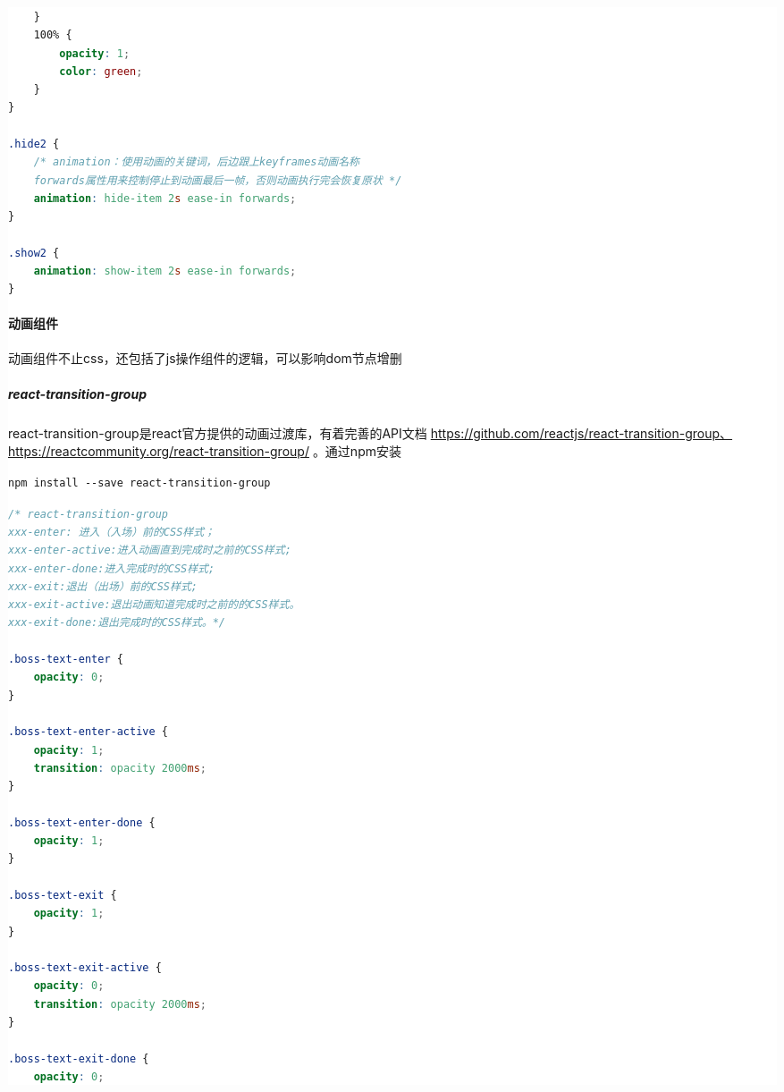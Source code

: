 ```css
    }
    100% {
        opacity: 1;
        color: green;
    }
}

.hide2 {
    /* animation：使用动画的关键词，后边跟上keyframes动画名称
    forwards属性用来控制停止到动画最后一帧，否则动画执行完会恢复原状 */
    animation: hide-item 2s ease-in forwards; 
}

.show2 {
    animation: show-item 2s ease-in forwards;
}
```



#### 动画组件

动画组件不止css，还包括了js操作组件的逻辑，可以影响dom节点增删

##### react-transition-group

react-transition-group是react官方提供的动画过渡库，有着完善的API文档 https://github.com/reactjs/react-transition-group、https://reactcommunity.org/react-transition-group/ 。通过npm安装

```shell
npm install --save react-transition-group
```

```css
/* react-transition-group
xxx-enter: 进入（入场）前的CSS样式；
xxx-enter-active:进入动画直到完成时之前的CSS样式;
xxx-enter-done:进入完成时的CSS样式;
xxx-exit:退出（出场）前的CSS样式;
xxx-exit-active:退出动画知道完成时之前的的CSS样式。
xxx-exit-done:退出完成时的CSS样式。*/

.boss-text-enter {
    opacity: 0;
}

.boss-text-enter-active {
    opacity: 1;
    transition: opacity 2000ms;
}

.boss-text-enter-done {
    opacity: 1;
}

.boss-text-exit {
    opacity: 1;
}

.boss-text-exit-active {
    opacity: 0;
    transition: opacity 2000ms;
}

.boss-text-exit-done {
    opacity: 0;
```